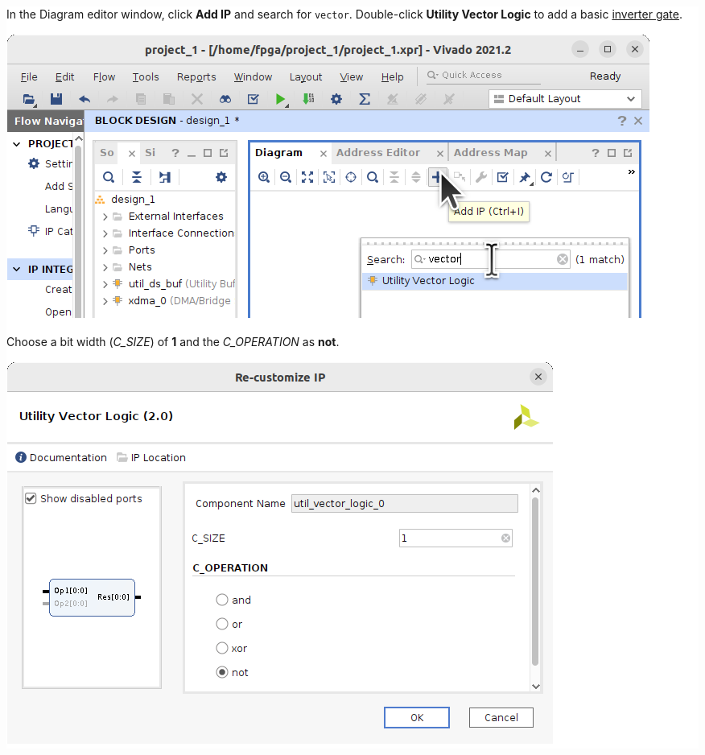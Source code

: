 In the Diagram editor window, click **Add IP** and search for `vector`. Double-click **Utility Vector Logic** to add a basic [inverter gate](https://docs.xilinx.com/r/2021.2-English/ug994-vivado-ip-subsystems/Utility-Vector-Logic).

![Add Utility Vector Logic IP](img/Add_IP_Vector_Logic.png)

Choose a bit width (*C_SIZE*) of **1** and the *C_OPERATION* as **not**.

![Customize to 1-Input NOT Gate](img/Customize_Utility_Vector_to_NOT_Gate.png)
